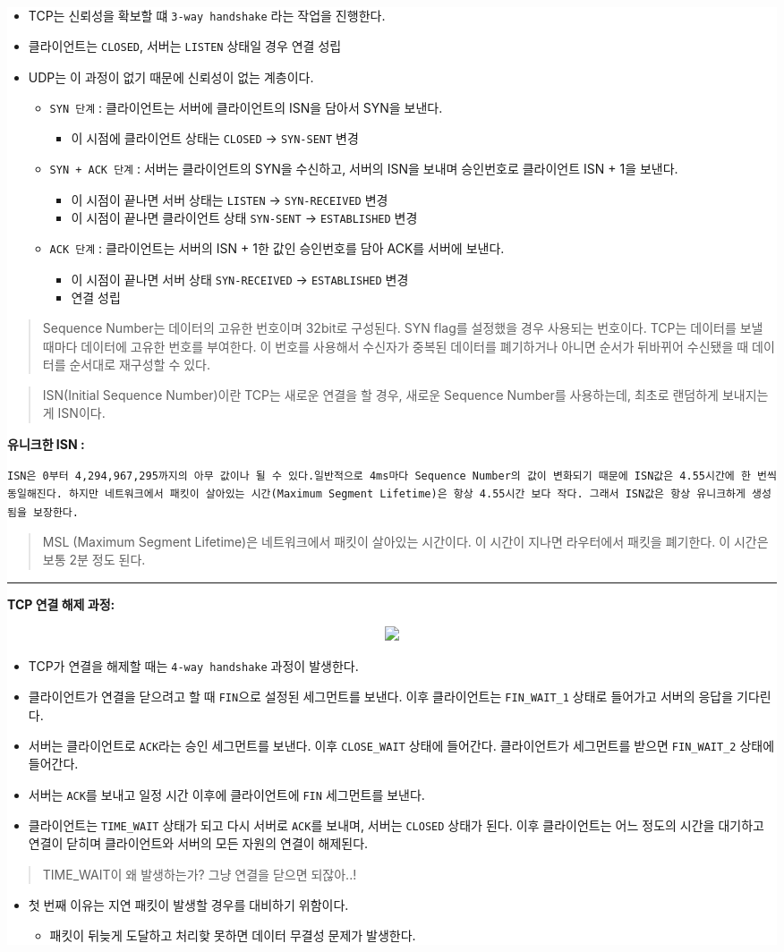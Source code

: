 - TCP는 신뢰성을 확보할 떄 `3-way handshake` 라는 작업을 진행한다.
- 클라이언트는 `CLOSED`, 서버는 `LISTEN` 상태일 경우 연결 성립
- UDP는 이 과정이 없기 때문에 신뢰성이 없는 계층이다.

  - `SYN 단계` : 클라이언트는 서버에 클라이언트의 ISN을 담아서 SYN을 보낸다.

    - 이 시점에 클라이언트 상태는 `CLOSED` -> `SYN-SENT` 변경

  - `SYN + ACK 단계` : 서버는 클라이언트의 SYN을 수신하고, 서버의 ISN을 보내며 승인번호로 클라이언트 ISN + 1을 보낸다.

    - 이 시점이 끝나면 서버 상태는 `LISTEN` -> `SYN-RECEIVED` 변경
    - 이 시점이 끝나면 클라이언트 상태 `SYN-SENT` -> `ESTABLISHED` 변경

  - `ACK 단계` : 클라이언트는 서버의 ISN + 1한 값인 승인번호를 담아 ACK를 서버에 보낸다.

    - 이 시점이 끝나면 서버 상태 `SYN-RECEIVED` -> `ESTABLISHED` 변경
    - 연결 성립

> Sequence Number는 데이터의 고유한 번호이며 32bit로 구성된다. SYN flag를 설정했을 경우 사용되는 번호이다. TCP는 데이터를 보낼 때마다 데이터에 고유한 번호를 부여한다. 이 번호를 사용해서 수신자가 중복된 데이터를 폐기하거나 아니면 순서가 뒤바뀌어 수신됐을 때 데이터를 순서대로 재구성할 수 있다.

> ISN(Initial Sequence Number)이란 TCP는 새로운 연결을 할 경우, 새로운 Sequence Number를 사용하는데, 최초로 랜덤하게 보내지는 게 ISN이다.

**유니크한 ISN :**

```
ISN은 0부터 4,294,967,295까지의 아무 값이나 될 수 있다.일반적으로 4ms마다 Sequence Number의 값이 변화되기 때문에 ISN값은 4.55시간에 한 번씩 동일해진다. 하지만 네트워크에서 패킷이 살아있는 시간(Maximum Segment Lifetime)은 항상 4.55시간 보다 작다. 그래서 ISN값은 항상 유니크하게 생성됨을 보장한다.
```

> MSL (Maximum Segment Lifetime)은 네트워크에서 패킷이 살아있는 시간이다. 이 시간이 지나면 라우터에서 패킷을 폐기한다. 이 시간은 보통 2분 정도 된다.

---

**TCP 연결 해제 과정:**

<p align ="center">
<img src="../resource/network_tcp_ip/4way_hand.png">
</p>

- TCP가 연결을 해제할 때는 `4-way handshake` 과정이 발생한다.

- 클라이언트가 연결을 닫으려고 할 때 `FIN`으로 설정된 세그먼트를 보낸다. 이후 클라이언트는 `FIN_WAIT_1` 상태로 들어가고 서버의 응답을 기다린다.

- 서버는 클라이언트로 `ACK`라는 승인 세그먼트를 보낸다. 이후 `CLOSE_WAIT` 상태에 들어간다. 클라이언트가 세그먼트를 받으면 `FIN_WAIT_2` 상태에 들어간다.

- 서버는 `ACK`를 보내고 일정 시간 이후에 클라이언트에 `FIN` 세그먼트를 보낸다.

- 클라이언트는 `TIME_WAIT` 상태가 되고 다시 서버로 `ACK`를 보내며, 서버는 `CLOSED` 상태가 된다. 이후 클라이언트는 어느 정도의 시간을 대기하고 연결이 닫히며 클라이언트와 서버의 모든 자원의 연결이 해제된다.

> TIME_WAIT이 왜 발생하는가? 그냥 연결을 닫으면 되잖아..!

- 첫 번째 이유는 지연 패킷이 발생할 경우를 대비하기 위함이다.

  - 패킷이 뒤늦게 도달하고 처리핮 못하면 데이터 무결성 문제가 발생한다.
